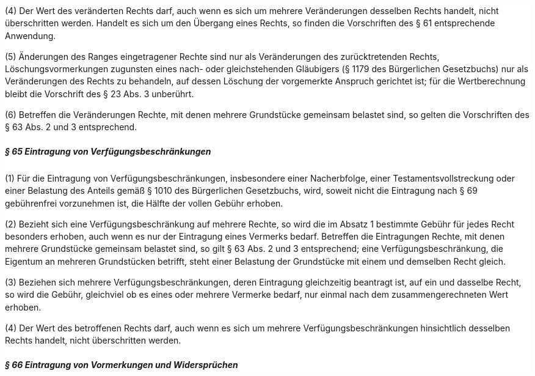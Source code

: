 (4) Der Wert des veränderten Rechts darf, auch wenn es sich um mehrere
Veränderungen desselben Rechts handelt, nicht überschritten werden.
Handelt es sich um den Übergang eines Rechts, so finden die
Vorschriften des § 61 entsprechende Anwendung.

(5) Änderungen des Ranges eingetragener Rechte sind nur als
Veränderungen des zurücktretenden Rechts, Löschungsvormerkungen
zugunsten eines nach- oder gleichstehenden Gläubigers (§ 1179 des
Bürgerlichen Gesetzbuchs) nur als Veränderungen des Rechts zu
behandeln, auf dessen Löschung der vorgemerkte Anspruch gerichtet ist;
für die Wertberechnung bleibt die Vorschrift des § 23 Abs. 3
unberührt.

(6) Betreffen die Veränderungen Rechte, mit denen mehrere Grundstücke
gemeinsam belastet sind, so gelten die Vorschriften des § 63 Abs. 2
und 3 entsprechend.


##### § 65 Eintragung von Verfügungsbeschränkungen

(1) Für die Eintragung von Verfügungsbeschränkungen, insbesondere
einer Nacherbfolge, einer Testamentsvollstreckung oder einer Belastung
des Anteils gemäß § 1010 des Bürgerlichen Gesetzbuchs, wird, soweit
nicht die Eintragung nach § 69 gebührenfrei vorzunehmen ist, die
Hälfte der vollen Gebühr erhoben.

(2) Bezieht sich eine Verfügungsbeschränkung auf mehrere Rechte, so
wird die im Absatz 1 bestimmte Gebühr für jedes Recht besonders
erhoben, auch wenn es nur der Eintragung eines Vermerks bedarf.
Betreffen die Eintragungen Rechte, mit denen mehrere Grundstücke
gemeinsam belastet sind, so gilt § 63 Abs. 2 und 3 entsprechend; eine
Verfügungsbeschränkung, die Eigentum an mehreren Grundstücken
betrifft, steht einer Belastung der Grundstücke mit einem und
demselben Recht gleich.

(3) Beziehen sich mehrere Verfügungsbeschränkungen, deren Eintragung
gleichzeitig beantragt ist, auf ein und dasselbe Recht, so wird die
Gebühr, gleichviel ob es eines oder mehrere Vermerke bedarf, nur
einmal nach dem zusammengerechneten Wert erhoben.

(4) Der Wert des betroffenen Rechts darf, auch wenn es sich um mehrere
Verfügungsbeschränkungen hinsichtlich desselben Rechts handelt, nicht
überschritten werden.


##### § 66 Eintragung von Vormerkungen und Widersprüchen

